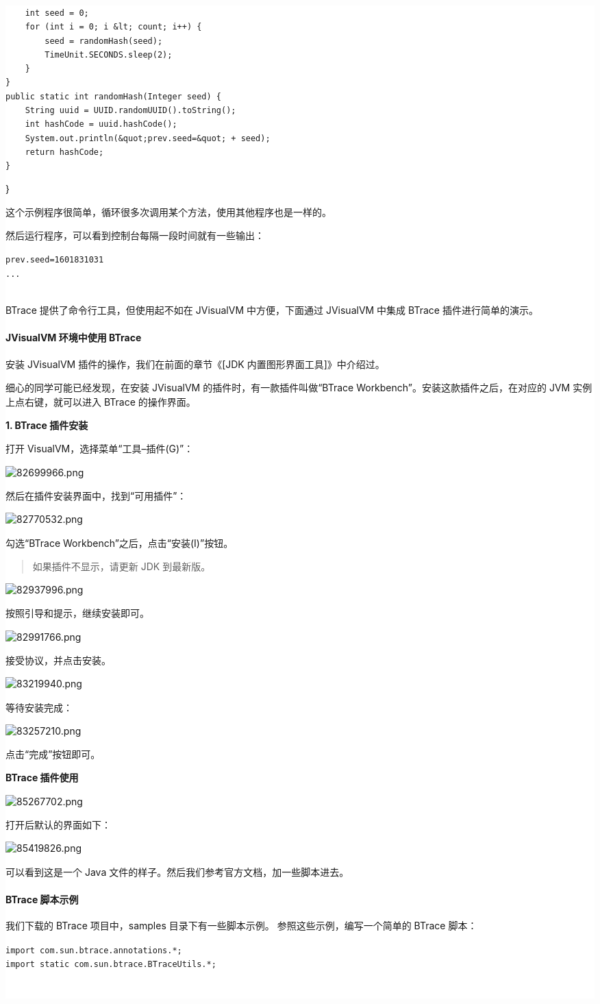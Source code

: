         int seed = 0;
        for (int i = 0; i &lt; count; i++) {
            seed = randomHash(seed);
            TimeUnit.SECONDS.sleep(2);
        }
    }
    public static int randomHash(Integer seed) {
        String uuid = UUID.randomUUID().toString();
        int hashCode = uuid.hashCode();
        System.out.println(&quot;prev.seed=&quot; + seed);
        return hashCode;
    }
}

</code></pre>
<p>这个示例程序很简单，循环很多次调用某个方法，使用其他程序也是一样的。</p>
<p>然后运行程序，可以看到控制台每隔一段时间就有一些输出：</p>
<pre><code>prev.seed=1601831031
...

</code></pre>
<p>BTrace 提供了命令行工具，但使用起不如在 JVisualVM 中方便，下面通过 JVisualVM 中集成 BTrace 插件进行简单的演示。</p>
<h4><strong>JVisualVM 环境中使用 BTrace</strong></h4>
<p>安装 JVisualVM 插件的操作，我们在前面的章节《[JDK 内置图形界面工具]》中介绍过。</p>
<p>细心的同学可能已经发现，在安装 JVisualVM 的插件时，有一款插件叫做“BTrace Workbench”。安装这款插件之后，在对应的 JVM 实例上点右键，就可以进入 BTrace 的操作界面。</p>
<p><strong>1. BTrace 插件安装</strong></p>
<p>打开 VisualVM，选择菜单“工具–插件(G)”：</p>
<p><img src="assets/d59e3c10-7808-11ea-8c74-b966eb0a8d67" alt="82699966.png" /></p>
<p>然后在插件安装界面中，找到“可用插件”：</p>
<p><img src="assets/0665b8f0-7809-11ea-8e11-89f2c26dd0be" alt="82770532.png" /></p>
<p>勾选“BTrace Workbench”之后，点击“安装(I)”按钮。</p>
<blockquote>
<p>如果插件不显示，请更新 JDK 到最新版。</p>
</blockquote>
<p><img src="assets/3661cf80-7809-11ea-a98c-83821ebf98cb" alt="82937996.png" /></p>
<p>按照引导和提示，继续安装即可。</p>
<p><img src="assets/4aa27120-7809-11ea-86cb-4dea263d5534" alt="82991766.png" /></p>
<p>接受协议，并点击安装。</p>
<p><img src="assets/53216e00-7809-11ea-b61a-45f5a80e7f1b" alt="83219940.png" /></p>
<p>等待安装完成：</p>
<p><img src="assets/5c553bf0-7809-11ea-8e11-89f2c26dd0be" alt="83257210.png" /></p>
<p>点击“完成”按钮即可。</p>
<p><strong>BTrace 插件使用</strong></p>
<p><img src="assets/689845b0-7809-11ea-8856-57a8f16560a7" alt="85267702.png" /></p>
<p>打开后默认的界面如下：</p>
<p><img src="assets/70515a80-7809-11ea-8e11-89f2c26dd0be" alt="85419826.png" /></p>
<p>可以看到这是一个 Java 文件的样子。然后我们参考官方文档，加一些脚本进去。</p>
<h4><strong>BTrace 脚本示例</strong></h4>
<p>我们下载的 BTrace 项目中，samples 目录下有一些脚本示例。 参照这些示例，编写一个简单的 BTrace 脚本：</p>
<pre><code class="language-java">import com.sun.btrace.annotations.*;
import static com.sun.btrace.BTraceUtils.*;
